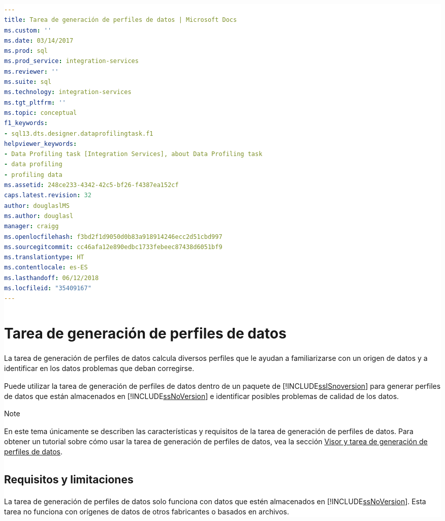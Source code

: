 ```yaml
---
title: Tarea de generación de perfiles de datos | Microsoft Docs
ms.custom: ''
ms.date: 03/14/2017
ms.prod: sql
ms.prod_service: integration-services
ms.reviewer: ''
ms.suite: sql
ms.technology: integration-services
ms.tgt_pltfrm: ''
ms.topic: conceptual
f1_keywords:
- sql13.dts.designer.dataprofilingtask.f1
helpviewer_keywords:
- Data Profiling task [Integration Services], about Data Profiling task
- data profiling
- profiling data
ms.assetid: 248ce233-4342-42c5-bf26-f4387ea152cf
caps.latest.revision: 32
author: douglaslMS
ms.author: douglasl
manager: craigg
ms.openlocfilehash: f3bd2f1d9050d0b83a918914246ecc2d51cbd997
ms.sourcegitcommit: cc46afa12e890edbc1733febeec87438d6051bf9
ms.translationtype: HT
ms.contentlocale: es-ES
ms.lasthandoff: 06/12/2018
ms.locfileid: "35409167"
---
```

# <a name="data-profiling-task"></a>Tarea de generación de perfiles de datos
  La tarea de generación de perfiles de datos calcula diversos perfiles que le ayudan a familiarizarse con un origen de datos y a identificar en los datos problemas que deban corregirse.  
  
 Puede utilizar la tarea de generación de perfiles de datos dentro de un paquete de [!INCLUDE[ssISnoversion](../../includes/ssisnoversion-md.md)] para generar perfiles de datos que están almacenados en [!INCLUDE[ssNoVersion](../../includes/ssnoversion-md.md)] e identificar posibles problemas de calidad de los datos.  
  
> [!NOTE]  
>  En este tema únicamente se describen las características y requisitos de la tarea de generación de perfiles de datos. Para obtener un tutorial sobre cómo usar la tarea de generación de perfiles de datos, vea la sección [Visor y tarea de generación de perfiles de datos](../../integration-services/control-flow/data-profiling-task-and-viewer.md).  
  
## <a name="requirements-and-limitations"></a>Requisitos y limitaciones  
 La tarea de generación de perfiles de datos solo funciona con datos que estén almacenados en [!INCLUDE[ssNoVersion](../../includes/ssnoversion-md.md)]. Esta tarea no funciona con orígenes de datos de otros fabricantes o basados en archivos.  
  